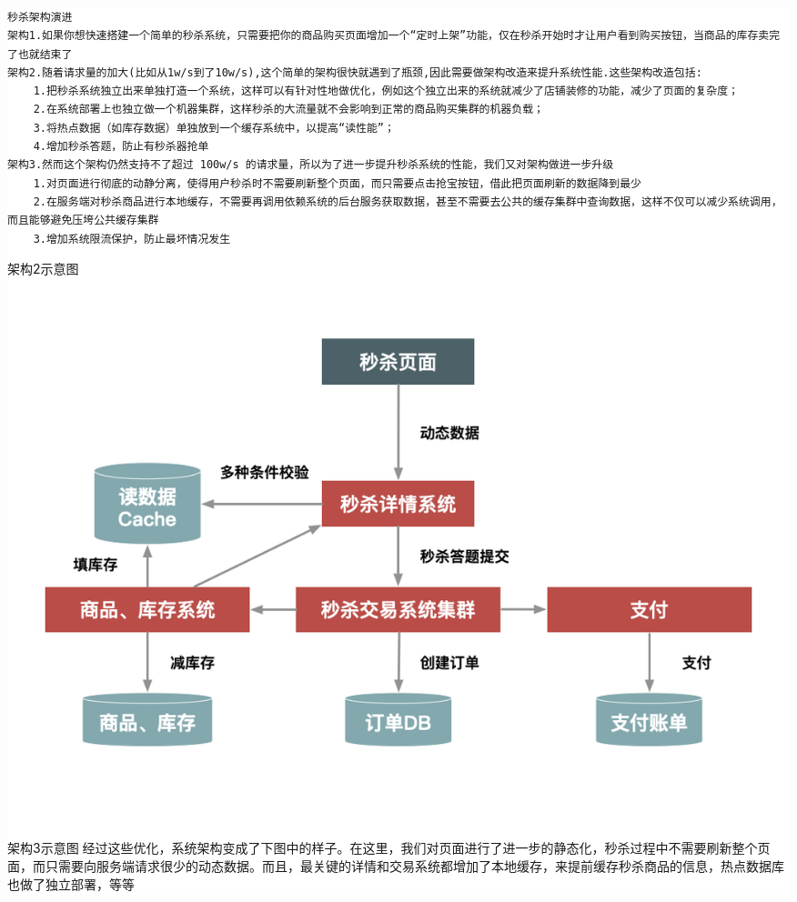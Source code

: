     秒杀架构演进
    架构1.如果你想快速搭建一个简单的秒杀系统，只需要把你的商品购买页面增加一个“定时上架”功能，仅在秒杀开始时才让用户看到购买按钮，当商品的库存卖完了也就结束了
    架构2.随着请求量的加大(比如从1w/s到了10w/s),这个简单的架构很快就遇到了瓶颈,因此需要做架构改造来提升系统性能.这些架构改造包括:
        1.把秒杀系统独立出来单独打造一个系统，这样可以有针对性地做优化，例如这个独立出来的系统就减少了店铺装修的功能，减少了页面的复杂度；
        2.在系统部署上也独立做一个机器集群，这样秒杀的大流量就不会影响到正常的商品购买集群的机器负载；
        3.将热点数据（如库存数据）单独放到一个缓存系统中，以提高“读性能”；
        4.增加秒杀答题，防止有秒杀器抢单
    架构3.然而这个架构仍然支持不了超过 100w/s 的请求量，所以为了进一步提升秒杀系统的性能，我们又对架构做进一步升级
        1.对页面进行彻底的动静分离，使得用户秒杀时不需要刷新整个页面，而只需要点击抢宝按钮，借此把页面刷新的数据降到最少
        2.在服务端对秒杀商品进行本地缓存，不需要再调用依赖系统的后台服务获取数据，甚至不需要去公共的缓存集群中查询数据，这样不仅可以减少系统调用，而且能够避免压垮公共缓存集群
        3.增加系统限流保护，防止最坏情况发生            
架构2示意图
![image_22](../image_22.png)
架构3示意图
经过这些优化，系统架构变成了下图中的样子。在这里，我们对页面进行了进一步的静态化，秒杀过程中不需要刷新整个页面，而只需要向服务端请求很少的动态数据。而且，最关键的详情和交易系统都增加了本地缓存，来提前缓存秒杀商品的信息，热点数据库也做了独立部署，等等